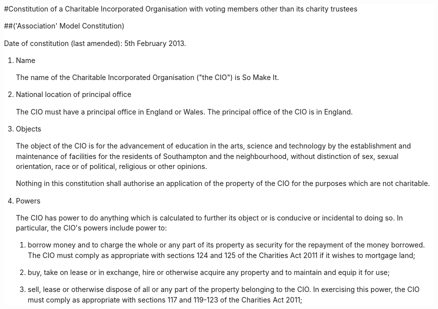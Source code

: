#Constitution of a Charitable Incorporated Organisation with voting members other than its charity trustees



##('Association' Model Constitution)



Date of constitution (last amended): 5th February 2013.



1. Name



    The name of the Charitable Incorporated Organisation ("the CIO") is So Make It.



2. National location of principal office



    The CIO must have a principal office in England or Wales. The principal office of the CIO is in England.



3. Objects



    The object of the CIO is for the advancement of education in the arts, science and technology by the establishment and maintenance of facilities for the residents of Southampton and the neighbourhood, without distinction of sex, sexual orientation, race or of political, religious or other opinions.



    Nothing in this constitution shall authorise an application of the property of the CIO for the purposes which are not charitable.



4. Powers



    The CIO has power to do anything which is calculated to further its object or is conducive or incidental to doing so. In particular, the CIO's powers include power to:



    1. borrow money and to charge the whole or any part of its property as security for the repayment of the money borrowed. The CIO must comply as appropriate with sections 124 and 125 of the Charities Act 2011 if it wishes to mortgage land;



    2. buy, take on lease or in exchange, hire or otherwise acquire any property and to maintain and equip it for use;



    3. sell, lease or otherwise dispose of all or any part of the property belonging to the CIO. In exercising this power, the CIO must comply as appropriate with sections 117 and 119-123 of the Charities Act 2011;


